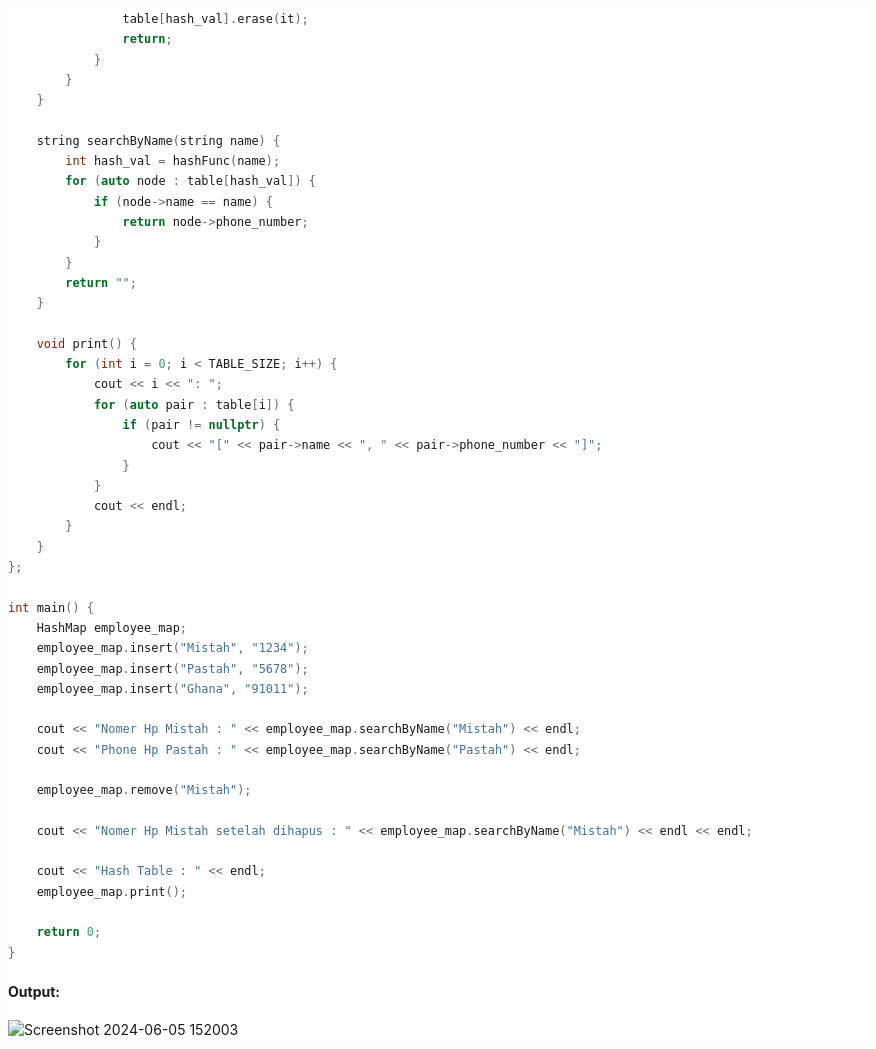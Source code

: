```C++
                table[hash_val].erase(it);
                return;
            }
        }
    }

    string searchByName(string name) {
        int hash_val = hashFunc(name);
        for (auto node : table[hash_val]) {
            if (node->name == name) {
                return node->phone_number;
            }
        }
        return "";
    }

    void print() {
        for (int i = 0; i < TABLE_SIZE; i++) {
            cout << i << ": ";
            for (auto pair : table[i]) {
                if (pair != nullptr) {
                    cout << "[" << pair->name << ", " << pair->phone_number << "]";
                }
            }
            cout << endl;
        }
    }
};

int main() {
    HashMap employee_map;
    employee_map.insert("Mistah", "1234");
    employee_map.insert("Pastah", "5678");
    employee_map.insert("Ghana", "91011");

    cout << "Nomer Hp Mistah : " << employee_map.searchByName("Mistah") << endl;
    cout << "Phone Hp Pastah : " << employee_map.searchByName("Pastah") << endl;

    employee_map.remove("Mistah");

    cout << "Nomer Hp Mistah setelah dihapus : " << employee_map.searchByName("Mistah") << endl << endl;

    cout << "Hash Table : " << endl;
    employee_map.print();

    return 0;
}
```
#### Output:
![Screenshot 2024-06-05 152003](https://github.com/egydestf/datstruct-practicum/assets/152776726/dad8bbee-df4d-4657-be26-ade1f715af71)
